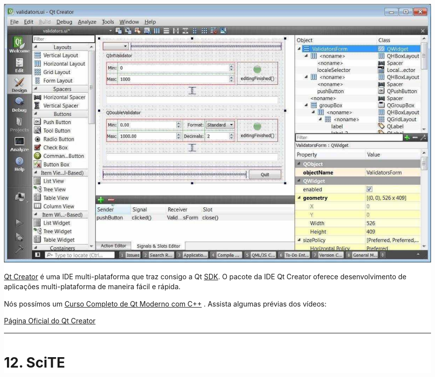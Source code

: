 ![Qt Creator](/assets/img/cpp/editors/qtcreator.jpg) 

[Qt Creator](https://terminalroot.com.br/cpp) é uma IDE multi-plataforma que traz consigo a Qt [SDK](https://en.wikipedia.org/wiki/Software_development_kit). O pacote da IDE Qt Creator oferece desenvolvimento de aplicações multi-plataforma de maneira fácil e rápida.

Nós possímos um [Curso Completo de Qt Moderno com C++](https://terminalroot.com.br/cpp) . Assista algumas prévias dos vídeos:

<iframe width="968" height="492" src="https://www.youtube.com/embed/y-Lvlp2YWhA" title="YouTube video player" frameborder="0" allow="accelerometer; autoplay; clipboard-write; encrypted-media; gyroscope; picture-in-picture" allowfullscreen></iframe>

<iframe width="968" height="492" src="https://www.youtube.com/embed/gi4Htu-W-HE" title="YouTube video player" frameborder="0" allow="accelerometer; autoplay; clipboard-write; encrypted-media; gyroscope; picture-in-picture" allowfullscreen></iframe>

<iframe width="968" height="492" src="https://www.youtube.com/embed/4fObtgAE2-s" title="YouTube video player" frameborder="0" allow="accelerometer; autoplay; clipboard-write; encrypted-media; gyroscope; picture-in-picture" allowfullscreen></iframe>

[Página Oficial do Qt Creator](https://www.qt.io/)

---

# 12. SciTE